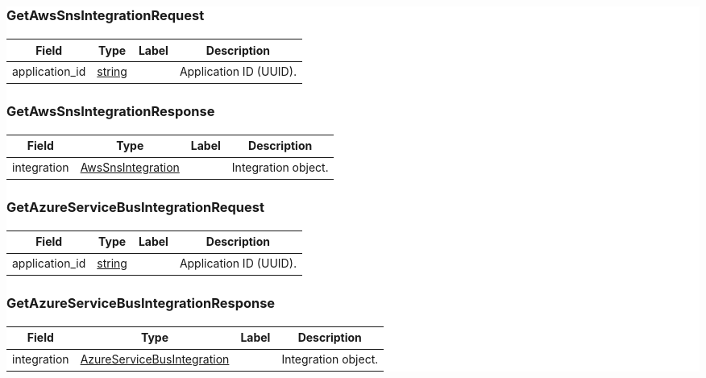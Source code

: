 




<a name="api-GetAwsSnsIntegrationRequest"></a>

### GetAwsSnsIntegrationRequest



| Field | Type | Label | Description |
| ----- | ---- | ----- | ----------- |
| application_id | [string](#string) |  | Application ID (UUID). |






<a name="api-GetAwsSnsIntegrationResponse"></a>

### GetAwsSnsIntegrationResponse



| Field | Type | Label | Description |
| ----- | ---- | ----- | ----------- |
| integration | [AwsSnsIntegration](#api-AwsSnsIntegration) |  | Integration object. |






<a name="api-GetAzureServiceBusIntegrationRequest"></a>

### GetAzureServiceBusIntegrationRequest



| Field | Type | Label | Description |
| ----- | ---- | ----- | ----------- |
| application_id | [string](#string) |  | Application ID (UUID). |






<a name="api-GetAzureServiceBusIntegrationResponse"></a>

### GetAzureServiceBusIntegrationResponse



| Field | Type | Label | Description |
| ----- | ---- | ----- | ----------- |
| integration | [AzureServiceBusIntegration](#api-AzureServiceBusIntegration) |  | Integration object. |






<a name="api-GetGcpPubSubIntegrationRequest"></a>
